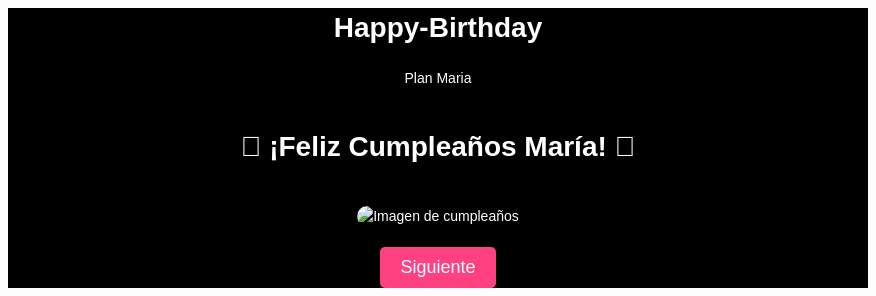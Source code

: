 # Happy-Birthday
Plan Maria
<!DOCTYPE html><html lang="es">
<head>
    <meta charset="UTF-8">
    <meta name="viewport" content="width=device-width, initial-scale=1.0">
    <title>Feliz Cumpleaños María</title>
    <style>
        body {
            text-align: center;
            background-color: black;
            color: white;
            font-family: Arial, sans-serif;
        }
        img {
            max-width: 80%;
            height: auto;
            border-radius: 10px;
            margin-top: 20px;
        }
        button {
            margin-top: 20px;
            padding: 10px 20px;
            font-size: 18px;
            border: none;
            background-color: #ff4081;
            color: white;
            border-radius: 5px;
            cursor: pointer;
        }
        button:hover {
            background-color: #e60073;
        }
    </style>
</head>
<body>
    <h1>🎉 ¡Feliz Cumpleaños María! 🎂</h1>
    <img id="slideImage" src="https://drive.google.com/uc?export=view&id=1-SfGMX8wtYxzLyF6xS9sbNwvbz0dcgoi" alt="Imagen de cumpleaños">
    <br>
    <button onclick="nextImage()">Siguiente</button><script>
    const images = [
        "https://drive.google.com/uc?export=view&id=1-SfGMX8wtYxzLyF6xS9sbNwvbz0dcgoi",
        "https://drive.google.com/uc?export=view&id=1-IxIaOzhpVIHq5qDgQ6U4gwbgIdqc9Zc",
        "https://drive.google.com/uc?export=view&id=1-KUDJx8EpW-Q1frxJ2Kw0hcjnhwGiNMi"
    ];
    let index = 0;
    function nextImage() {
        index = (index + 1) % images.length;
        document.getElementById("slideImage").src = images[index];
    }
</script>

</body>
</html>
